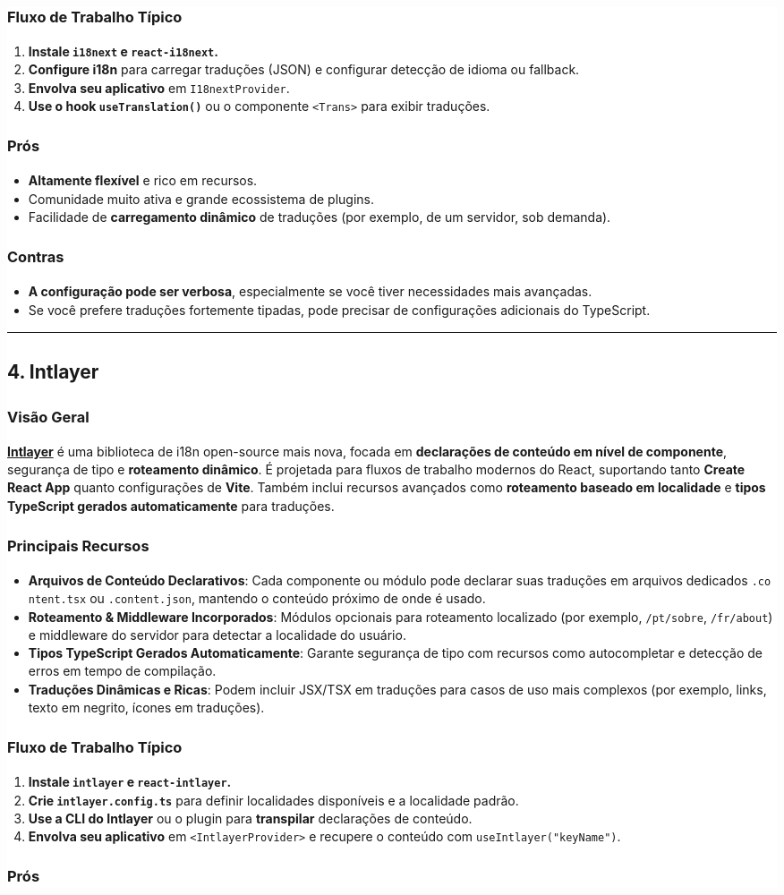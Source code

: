 ### Fluxo de Trabalho Típico

1. **Instale `i18next` e `react-i18next`.**
2. **Configure i18n** para carregar traduções (JSON) e configurar detecção de idioma ou fallback.
3. **Envolva seu aplicativo** em `I18nextProvider`.
4. **Use o hook `useTranslation()`** ou o componente `<Trans>` para exibir traduções.

### Prós

- **Altamente flexível** e rico em recursos.
- Comunidade muito ativa e grande ecossistema de plugins.
- Facilidade de **carregamento dinâmico** de traduções (por exemplo, de um servidor, sob demanda).

### Contras

- **A configuração pode ser verbosa**, especialmente se você tiver necessidades mais avançadas.
- Se você prefere traduções fortemente tipadas, pode precisar de configurações adicionais do TypeScript.

---

## 4. Intlayer

### Visão Geral

[**Intlayer**](https://github.com/aymericzip/intlayer) é uma biblioteca de i18n open-source mais nova, focada em **declarações de conteúdo em nível de componente**, segurança de tipo e **roteamento dinâmico**. É projetada para fluxos de trabalho modernos do React, suportando tanto **Create React App** quanto configurações de **Vite**. Também inclui recursos avançados como **roteamento baseado em localidade** e **tipos TypeScript gerados automaticamente** para traduções.

### Principais Recursos

- **Arquivos de Conteúdo Declarativos**: Cada componente ou módulo pode declarar suas traduções em arquivos dedicados `.content.tsx` ou `.content.json`, mantendo o conteúdo próximo de onde é usado.
- **Roteamento & Middleware Incorporados**: Módulos opcionais para roteamento localizado (por exemplo, `/pt/sobre`, `/fr/about`) e middleware do servidor para detectar a localidade do usuário.
- **Tipos TypeScript Gerados Automaticamente**: Garante segurança de tipo com recursos como autocompletar e detecção de erros em tempo de compilação.
- **Traduções Dinâmicas e Ricas**: Podem incluir JSX/TSX em traduções para casos de uso mais complexos (por exemplo, links, texto em negrito, ícones em traduções).

### Fluxo de Trabalho Típico

1. **Instale `intlayer` e `react-intlayer`.**
2. **Crie `intlayer.config.ts`** para definir localidades disponíveis e a localidade padrão.
3. **Use a CLI do Intlayer** ou o plugin para **transpilar** declarações de conteúdo.
4. **Envolva seu aplicativo** em `<IntlayerProvider>` e recupere o conteúdo com `useIntlayer("keyName")`.

### Prós
